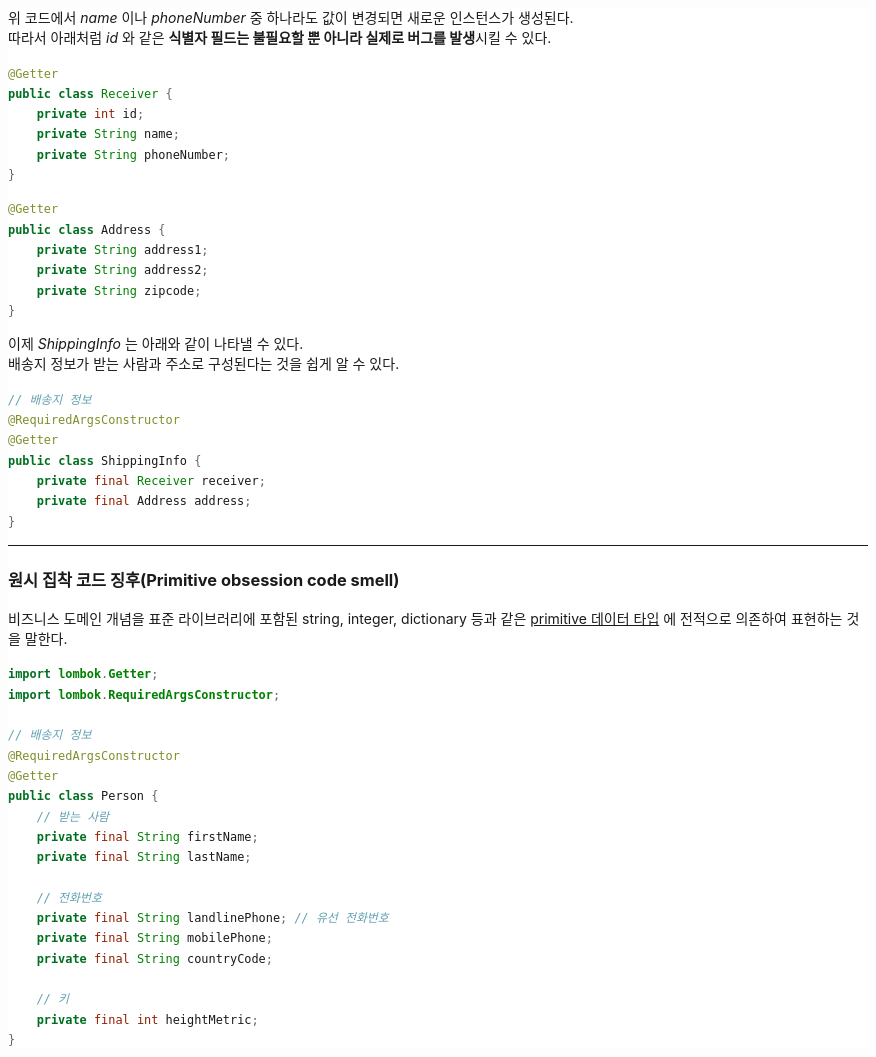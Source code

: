 위 코드에서 _name_ 이나 _phoneNumber_ 중 하나라도 값이 변경되면 새로운 인스턴스가 생성된다.  
따라서 아래처럼 _id_ 와 같은 **식별자 필드는 불필요할 뿐 아니라 실제로 버그를 발생**시킬 수 있다.

```java
@Getter
public class Receiver {
    private int id;
    private String name;
    private String phoneNumber;
}
```

```java
@Getter
public class Address {
    private String address1;
    private String address2;
    private String zipcode;
}
```

이제 _ShippingInfo_ 는 아래와 같이 나타낼 수 있다.  
배송지 정보가 받는 사람과 주소로 구성된다는 것을 쉽게 알 수 있다.


```java
// 배송지 정보
@RequiredArgsConstructor
@Getter
public class ShippingInfo {
    private final Receiver receiver;
    private final Address address;
}
```

----

### 원시 집착 코드 징후(Primitive obsession code smell)

비즈니스 도메인 개념을 표준 라이브러리에 포함된 string, integer, dictionary 등과 같은 [primitive 데이터 타입](https://assu10.github.io/dev/2023/05/28/java8-lambda-expression-1/#24-%EA%B8%B0%EB%B3%B8%ED%98%95primitive-type-%ED%8A%B9%ED%99%94) 에 전적으로 
의존하여 표현하는 것을 말한다.

```java
import lombok.Getter;
import lombok.RequiredArgsConstructor;

// 배송지 정보
@RequiredArgsConstructor
@Getter
public class Person {
    // 받는 사람
    private final String firstName;
    private final String lastName;
    
    // 전화번호
    private final String landlinePhone; // 유선 전화번호
    private final String mobilePhone;
    private final String countryCode;
    
    // 키
    private final int heightMetric;
}
```
